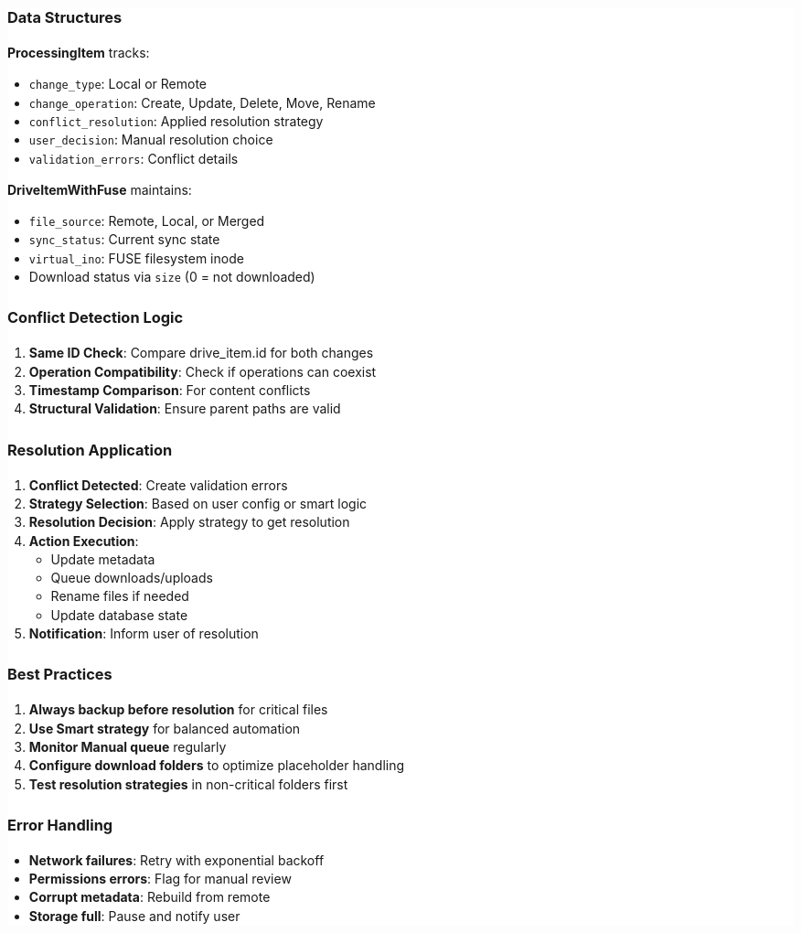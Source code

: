 ### Data Structures

**ProcessingItem** tracks:
- `change_type`: Local or Remote
- `change_operation`: Create, Update, Delete, Move, Rename
- `conflict_resolution`: Applied resolution strategy
- `user_decision`: Manual resolution choice
- `validation_errors`: Conflict details

**DriveItemWithFuse** maintains:
- `file_source`: Remote, Local, or Merged
- `sync_status`: Current sync state
- `virtual_ino`: FUSE filesystem inode
- Download status via `size` (0 = not downloaded)

### Conflict Detection Logic

1. **Same ID Check**: Compare drive_item.id for both changes
2. **Operation Compatibility**: Check if operations can coexist
3. **Timestamp Comparison**: For content conflicts
4. **Structural Validation**: Ensure parent paths are valid

### Resolution Application

1. **Conflict Detected**: Create validation errors
2. **Strategy Selection**: Based on user config or smart logic
3. **Resolution Decision**: Apply strategy to get resolution
4. **Action Execution**:
   - Update metadata
   - Queue downloads/uploads
   - Rename files if needed
   - Update database state
5. **Notification**: Inform user of resolution

### Best Practices

1. **Always backup before resolution** for critical files
2. **Use Smart strategy** for balanced automation
3. **Monitor Manual queue** regularly
4. **Configure download folders** to optimize placeholder handling
5. **Test resolution strategies** in non-critical folders first

### Error Handling

- **Network failures**: Retry with exponential backoff
- **Permissions errors**: Flag for manual review
- **Corrupt metadata**: Rebuild from remote
- **Storage full**: Pause and notify user